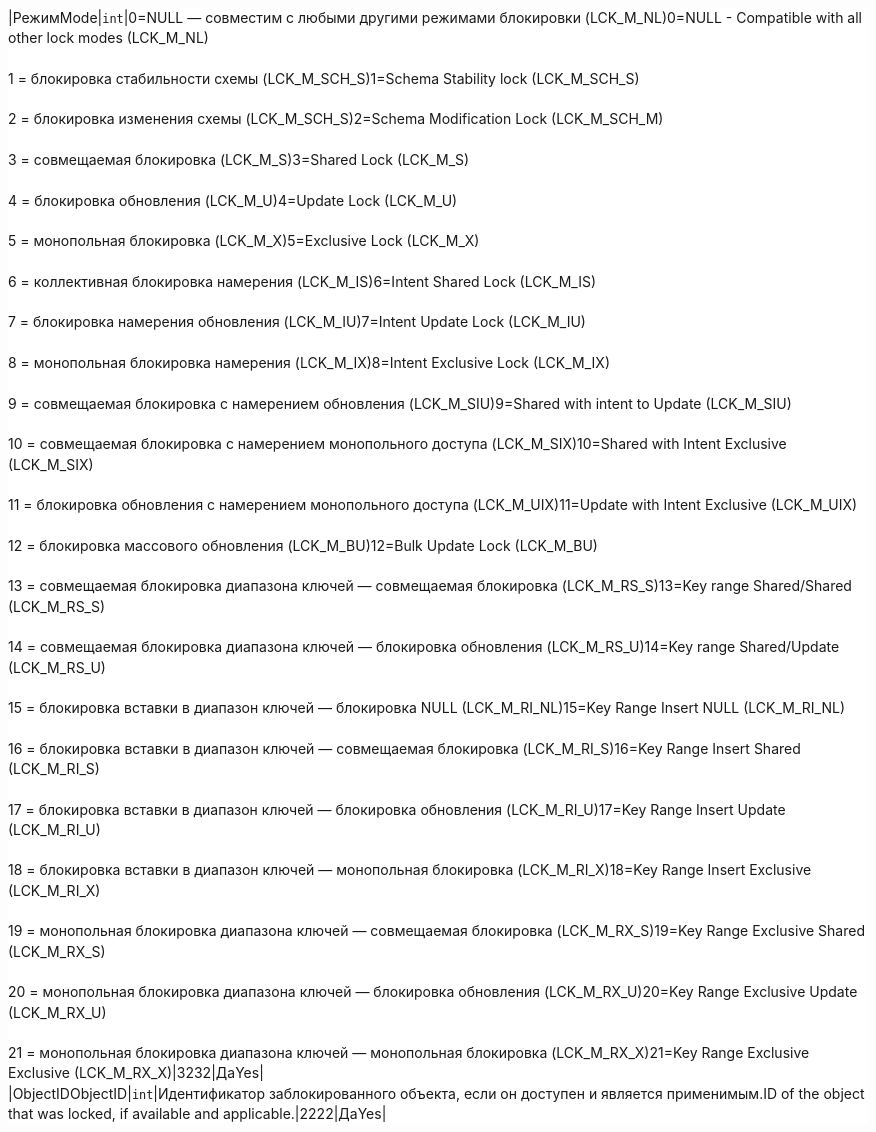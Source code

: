 |<span data-ttu-id="abaaa-160">Режим</span><span class="sxs-lookup"><span data-stu-id="abaaa-160">Mode</span></span>|`int`|<span data-ttu-id="abaaa-161">0=NULL — совместим с любыми другими режимами блокировки (LCK_M_NL)</span><span class="sxs-lookup"><span data-stu-id="abaaa-161">0=NULL - Compatible with all other lock modes (LCK_M_NL)</span></span><br /><br /> <span data-ttu-id="abaaa-162">1 = блокировка стабильности схемы (LCK_M_SCH_S)</span><span class="sxs-lookup"><span data-stu-id="abaaa-162">1=Schema Stability lock (LCK_M_SCH_S)</span></span><br /><br /> <span data-ttu-id="abaaa-163">2 = блокировка изменения схемы (LCK_M_SCH_S)</span><span class="sxs-lookup"><span data-stu-id="abaaa-163">2=Schema Modification Lock (LCK_M_SCH_M)</span></span><br /><br /> <span data-ttu-id="abaaa-164">3 = совмещаемая блокировка (LCK_M_S)</span><span class="sxs-lookup"><span data-stu-id="abaaa-164">3=Shared Lock (LCK_M_S)</span></span><br /><br /> <span data-ttu-id="abaaa-165">4 = блокировка обновления (LCK_M_U)</span><span class="sxs-lookup"><span data-stu-id="abaaa-165">4=Update Lock (LCK_M_U)</span></span><br /><br /> <span data-ttu-id="abaaa-166">5 = монопольная блокировка (LCK_M_X)</span><span class="sxs-lookup"><span data-stu-id="abaaa-166">5=Exclusive Lock (LCK_M_X)</span></span><br /><br /> <span data-ttu-id="abaaa-167">6 = коллективная блокировка намерения (LCK_M_IS)</span><span class="sxs-lookup"><span data-stu-id="abaaa-167">6=Intent Shared Lock (LCK_M_IS)</span></span><br /><br /> <span data-ttu-id="abaaa-168">7 = блокировка намерения обновления (LCK_M_IU)</span><span class="sxs-lookup"><span data-stu-id="abaaa-168">7=Intent Update Lock (LCK_M_IU)</span></span><br /><br /> <span data-ttu-id="abaaa-169">8 = монопольная блокировка намерения (LCK_M_IX)</span><span class="sxs-lookup"><span data-stu-id="abaaa-169">8=Intent Exclusive Lock (LCK_M_IX)</span></span><br /><br /> <span data-ttu-id="abaaa-170">9 = совмещаемая блокировка с намерением обновления (LCK_M_SIU)</span><span class="sxs-lookup"><span data-stu-id="abaaa-170">9=Shared with intent to Update (LCK_M_SIU)</span></span><br /><br /> <span data-ttu-id="abaaa-171">10 = совмещаемая блокировка с намерением монопольного доступа (LCK_M_SIX)</span><span class="sxs-lookup"><span data-stu-id="abaaa-171">10=Shared with Intent Exclusive (LCK_M_SIX)</span></span><br /><br /> <span data-ttu-id="abaaa-172">11 = блокировка обновления с намерением монопольного доступа (LCK_M_UIX)</span><span class="sxs-lookup"><span data-stu-id="abaaa-172">11=Update with Intent Exclusive (LCK_M_UIX)</span></span><br /><br /> <span data-ttu-id="abaaa-173">12 = блокировка массового обновления (LCK_M_BU)</span><span class="sxs-lookup"><span data-stu-id="abaaa-173">12=Bulk Update Lock (LCK_M_BU)</span></span><br /><br /> <span data-ttu-id="abaaa-174">13 = совмещаемая блокировка диапазона ключей — совмещаемая блокировка (LCK_M_RS_S)</span><span class="sxs-lookup"><span data-stu-id="abaaa-174">13=Key range Shared/Shared (LCK_M_RS_S)</span></span><br /><br /> <span data-ttu-id="abaaa-175">14 = совмещаемая блокировка диапазона ключей — блокировка обновления (LCK_M_RS_U)</span><span class="sxs-lookup"><span data-stu-id="abaaa-175">14=Key range Shared/Update (LCK_M_RS_U)</span></span><br /><br /> <span data-ttu-id="abaaa-176">15 = блокировка вставки в диапазон ключей — блокировка NULL (LCK_M_RI_NL)</span><span class="sxs-lookup"><span data-stu-id="abaaa-176">15=Key Range Insert NULL (LCK_M_RI_NL)</span></span><br /><br /> <span data-ttu-id="abaaa-177">16 = блокировка вставки в диапазон ключей — совмещаемая блокировка (LCK_M_RI_S)</span><span class="sxs-lookup"><span data-stu-id="abaaa-177">16=Key Range Insert Shared (LCK_M_RI_S)</span></span><br /><br /> <span data-ttu-id="abaaa-178">17 = блокировка вставки в диапазон ключей — блокировка обновления (LCK_M_RI_U)</span><span class="sxs-lookup"><span data-stu-id="abaaa-178">17=Key Range Insert Update (LCK_M_RI_U)</span></span><br /><br /> <span data-ttu-id="abaaa-179">18 = блокировка вставки в диапазон ключей — монопольная блокировка (LCK_M_RI_X)</span><span class="sxs-lookup"><span data-stu-id="abaaa-179">18=Key Range Insert Exclusive (LCK_M_RI_X)</span></span><br /><br /> <span data-ttu-id="abaaa-180">19 = монопольная блокировка диапазона ключей — совмещаемая блокировка (LCK_M_RX_S)</span><span class="sxs-lookup"><span data-stu-id="abaaa-180">19=Key Range Exclusive Shared (LCK_M_RX_S)</span></span><br /><br /> <span data-ttu-id="abaaa-181">20 = монопольная блокировка диапазона ключей — блокировка обновления (LCK_M_RX_U)</span><span class="sxs-lookup"><span data-stu-id="abaaa-181">20=Key Range Exclusive Update (LCK_M_RX_U)</span></span><br /><br /> <span data-ttu-id="abaaa-182">21 = монопольная блокировка диапазона ключей — монопольная блокировка (LCK_M_RX_X)</span><span class="sxs-lookup"><span data-stu-id="abaaa-182">21=Key Range Exclusive Exclusive (LCK_M_RX_X)</span></span>|<span data-ttu-id="abaaa-183">32</span><span class="sxs-lookup"><span data-stu-id="abaaa-183">32</span></span>|<span data-ttu-id="abaaa-184">Да</span><span class="sxs-lookup"><span data-stu-id="abaaa-184">Yes</span></span>|  
|<span data-ttu-id="abaaa-185">ObjectID</span><span class="sxs-lookup"><span data-stu-id="abaaa-185">ObjectID</span></span>|`int`|<span data-ttu-id="abaaa-186">Идентификатор заблокированного объекта, если он доступен и является применимым.</span><span class="sxs-lookup"><span data-stu-id="abaaa-186">ID of the object that was locked, if available and applicable.</span></span>|<span data-ttu-id="abaaa-187">22</span><span class="sxs-lookup"><span data-stu-id="abaaa-187">22</span></span>|<span data-ttu-id="abaaa-188">Да</span><span class="sxs-lookup"><span data-stu-id="abaaa-188">Yes</span></span>|  